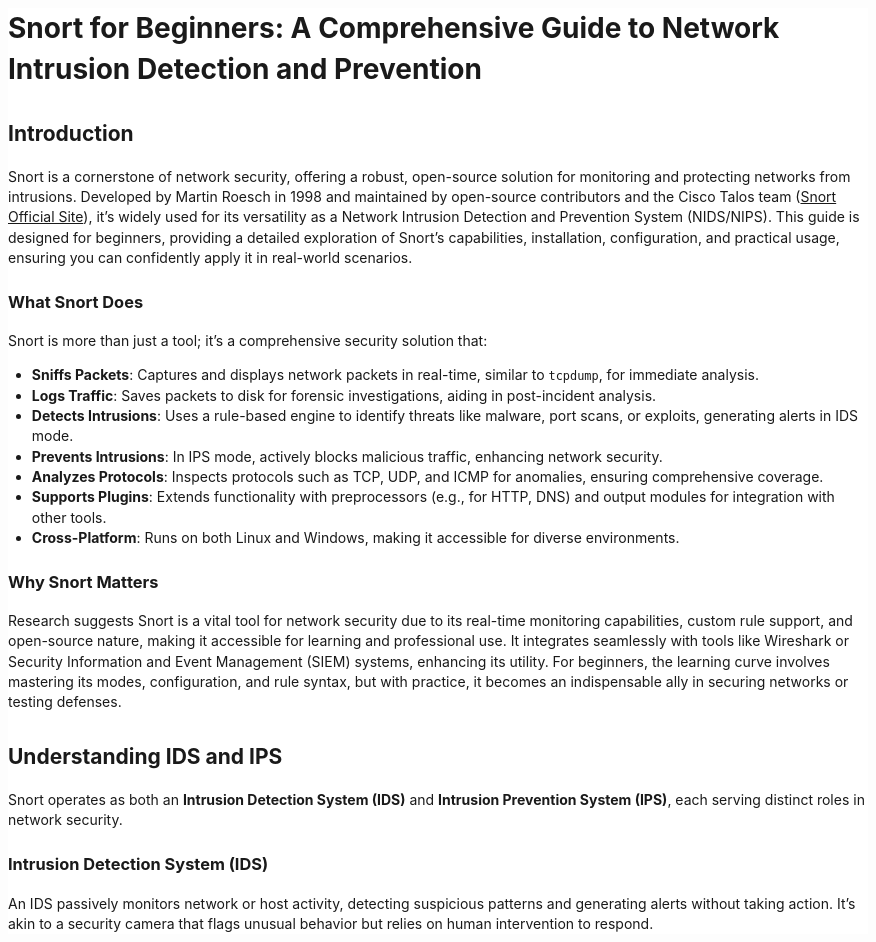 

# Snort for Beginners: A Comprehensive Guide to Network Intrusion Detection and Prevention

## Introduction

Snort is a cornerstone of network security, offering a robust, open-source solution for monitoring and protecting networks from intrusions. Developed by Martin Roesch in 1998 and maintained by open-source contributors and the Cisco Talos team ([Snort Official Site](https://www.snort.org/)), it’s widely used for its versatility as a Network Intrusion Detection and Prevention System (NIDS/NIPS). This guide is designed for beginners, providing a detailed exploration of Snort’s capabilities, installation, configuration, and practical usage, ensuring you can confidently apply it in real-world scenarios.

### What Snort Does

Snort is more than just a tool; it’s a comprehensive security solution that:
- **Sniffs Packets**: Captures and displays network packets in real-time, similar to `tcpdump`, for immediate analysis.
- **Logs Traffic**: Saves packets to disk for forensic investigations, aiding in post-incident analysis.
- **Detects Intrusions**: Uses a rule-based engine to identify threats like malware, port scans, or exploits, generating alerts in IDS mode.
- **Prevents Intrusions**: In IPS mode, actively blocks malicious traffic, enhancing network security.
- **Analyzes Protocols**: Inspects protocols such as TCP, UDP, and ICMP for anomalies, ensuring comprehensive coverage.
- **Supports Plugins**: Extends functionality with preprocessors (e.g., for HTTP, DNS) and output modules for integration with other tools.
- **Cross-Platform**: Runs on both Linux and Windows, making it accessible for diverse environments.

### Why Snort Matters

Research suggests Snort is a vital tool for network security due to its real-time monitoring capabilities, custom rule support, and open-source nature, making it accessible for learning and professional use. It integrates seamlessly with tools like Wireshark or Security Information and Event Management (SIEM) systems, enhancing its utility. For beginners, the learning curve involves mastering its modes, configuration, and rule syntax, but with practice, it becomes an indispensable ally in securing networks or testing defenses.

## Understanding IDS and IPS

Snort operates as both an **Intrusion Detection System (IDS)** and **Intrusion Prevention System (IPS)**, each serving distinct roles in network security.

### Intrusion Detection System (IDS)

An IDS passively monitors network or host activity, detecting suspicious patterns and generating alerts without taking action. It’s akin to a security camera that flags unusual behavior but relies on human intervention to respond.
